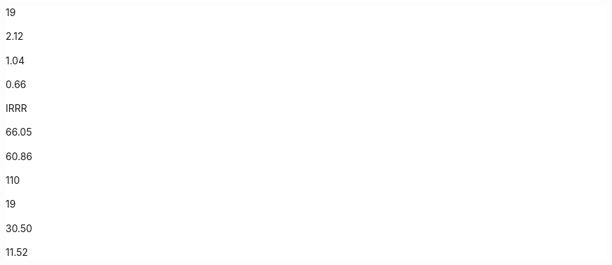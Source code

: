 19

</td>

<td style="text-align:right;">

2.12

</td>

<td style="text-align:right;">

1.04

</td>

<td style="text-align:right;">

0.66

</td>

</tr>

<tr>

<td style="text-align:left;">

IRRR

</td>

<td style="text-align:right;">

66.05

</td>

<td style="text-align:right;">

60.86

</td>

<td style="text-align:right;">

110

</td>

<td style="text-align:right;">

19

</td>

<td style="text-align:right;">

30.50

</td>

<td style="text-align:right;">

11.52
